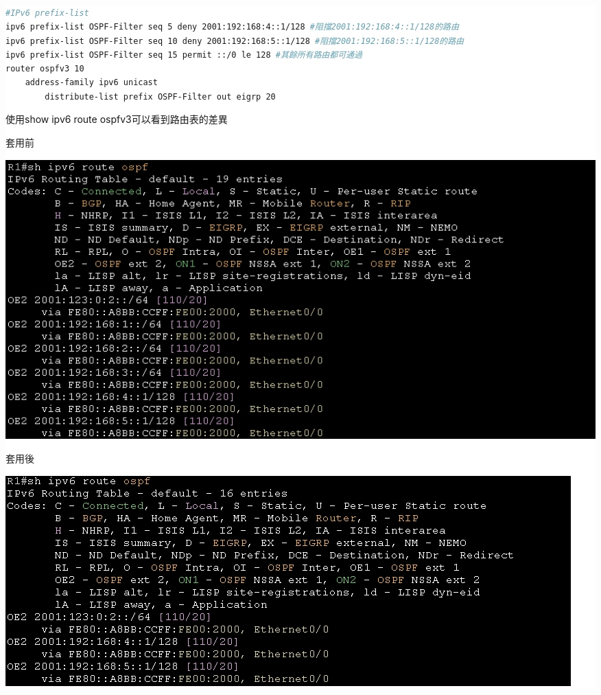 ```bash 
#IPv6 prefix-list 
ipv6 prefix-list OSPF-Filter seq 5 deny 2001:192:168:4::1/128 #阻擋2001:192:168:4::1/128的路由
ipv6 prefix-list OSPF-Filter seq 10 deny 2001:192:168:5::1/128 #阻擋2001:192:168:5::1/128的路由
ipv6 prefix-list OSPF-Filter seq 15 permit ::/0 le 128 #其餘所有路由都可通過
router ospfv3 10 
    address-family ipv6 unicast 
        distribute-list prefix OSPF-Filter out eigrp 20
```

使用show ipv6 route ospfv3可以看到路由表的差異

套用前

![](Image/Route%20filter6.png)

套用後

![](Image/Route%20filter7.png)

